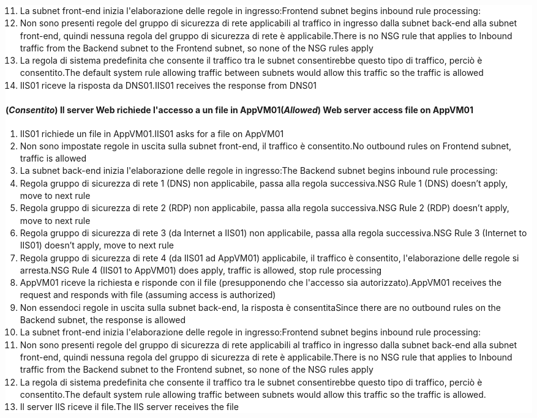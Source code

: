 11. <span data-ttu-id="5d9ed-227">La subnet front-end inizia l'elaborazione delle regole in ingresso:</span><span class="sxs-lookup"><span data-stu-id="5d9ed-227">Frontend subnet begins inbound rule processing:</span></span>
  1. <span data-ttu-id="5d9ed-228">Non sono presenti regole del gruppo di sicurezza di rete applicabili al traffico in ingresso dalla subnet back-end alla subnet front-end, quindi nessuna regola del gruppo di sicurezza di rete è applicabile.</span><span class="sxs-lookup"><span data-stu-id="5d9ed-228">There is no NSG rule that applies to Inbound traffic from the Backend subnet to the Frontend subnet, so none of the NSG rules apply</span></span>
  2. <span data-ttu-id="5d9ed-229">La regola di sistema predefinita che consente il traffico tra le subnet consentirebbe questo tipo di traffico, perciò è consentito.</span><span class="sxs-lookup"><span data-stu-id="5d9ed-229">The default system rule allowing traffic between subnets would allow this traffic so the traffic is allowed</span></span>
12. <span data-ttu-id="5d9ed-230">IIS01 riceve la risposta da DNS01.</span><span class="sxs-lookup"><span data-stu-id="5d9ed-230">IIS01 receives the response from DNS01</span></span>

#### <a name="allowed-web-server-access-file-on-appvm01"></a><span data-ttu-id="5d9ed-231">(*Consentito*) Il server Web richiede l'accesso a un file in AppVM01</span><span class="sxs-lookup"><span data-stu-id="5d9ed-231">(*Allowed*) Web server access file on AppVM01</span></span>
1. <span data-ttu-id="5d9ed-232">IIS01 richiede un file in AppVM01.</span><span class="sxs-lookup"><span data-stu-id="5d9ed-232">IIS01 asks for a file on AppVM01</span></span>
2. <span data-ttu-id="5d9ed-233">Non sono impostate regole in uscita sulla subnet front-end, il traffico è consentito.</span><span class="sxs-lookup"><span data-stu-id="5d9ed-233">No outbound rules on Frontend subnet, traffic is allowed</span></span>
3. <span data-ttu-id="5d9ed-234">La subnet back-end inizia l'elaborazione delle regole in ingresso:</span><span class="sxs-lookup"><span data-stu-id="5d9ed-234">The Backend subnet begins inbound rule processing:</span></span>
  1. <span data-ttu-id="5d9ed-235">Regola gruppo di sicurezza di rete 1 (DNS) non applicabile, passa alla regola successiva.</span><span class="sxs-lookup"><span data-stu-id="5d9ed-235">NSG Rule 1 (DNS) doesn’t apply, move to next rule</span></span>
  2. <span data-ttu-id="5d9ed-236">Regola gruppo di sicurezza di rete 2 (RDP) non applicabile, passa alla regola successiva.</span><span class="sxs-lookup"><span data-stu-id="5d9ed-236">NSG Rule 2 (RDP) doesn’t apply, move to next rule</span></span>
  3. <span data-ttu-id="5d9ed-237">Regola gruppo di sicurezza di rete 3 (da Internet a IIS01) non applicabile, passa alla regola successiva.</span><span class="sxs-lookup"><span data-stu-id="5d9ed-237">NSG Rule 3 (Internet to IIS01) doesn’t apply, move to next rule</span></span>
  4. <span data-ttu-id="5d9ed-238">Regola gruppo di sicurezza di rete 4 (da IIS01 ad AppVM01) applicabile, il traffico è consentito, l'elaborazione delle regole si arresta.</span><span class="sxs-lookup"><span data-stu-id="5d9ed-238">NSG Rule 4 (IIS01 to AppVM01) does apply, traffic is allowed, stop rule processing</span></span>
4. <span data-ttu-id="5d9ed-239">AppVM01 riceve la richiesta e risponde con il file (presupponendo che l'accesso sia autorizzato).</span><span class="sxs-lookup"><span data-stu-id="5d9ed-239">AppVM01 receives the request and responds with file (assuming access is authorized)</span></span>
5. <span data-ttu-id="5d9ed-240">Non essendoci regole in uscita sulla subnet back-end, la risposta è consentita</span><span class="sxs-lookup"><span data-stu-id="5d9ed-240">Since there are no outbound rules on the Backend subnet, the response is allowed</span></span>
6. <span data-ttu-id="5d9ed-241">La subnet front-end inizia l'elaborazione delle regole in ingresso:</span><span class="sxs-lookup"><span data-stu-id="5d9ed-241">Frontend subnet begins inbound rule processing:</span></span>
  1. <span data-ttu-id="5d9ed-242">Non sono presenti regole del gruppo di sicurezza di rete applicabili al traffico in ingresso dalla subnet back-end alla subnet front-end, quindi nessuna regola del gruppo di sicurezza di rete è applicabile.</span><span class="sxs-lookup"><span data-stu-id="5d9ed-242">There is no NSG rule that applies to Inbound traffic from the Backend subnet to the Frontend subnet, so none of the NSG rules apply</span></span>
  2. <span data-ttu-id="5d9ed-243">La regola di sistema predefinita che consente il traffico tra le subnet consentirebbe questo tipo di traffico, perciò è consentito.</span><span class="sxs-lookup"><span data-stu-id="5d9ed-243">The default system rule allowing traffic between subnets would allow this traffic so the traffic is allowed.</span></span>
7. <span data-ttu-id="5d9ed-244">Il server IIS riceve il file.</span><span class="sxs-lookup"><span data-stu-id="5d9ed-244">The IIS server receives the file</span></span>
